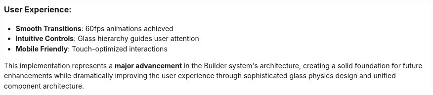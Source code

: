 ### **User Experience:**
- **Smooth Transitions**: 60fps animations achieved
- **Intuitive Controls**: Glass hierarchy guides user attention
- **Mobile Friendly**: Touch-optimized interactions

This implementation represents a **major advancement** in the Builder system's architecture, creating a solid foundation for future enhancements while dramatically improving the user experience through sophisticated glass physics design and unified component architecture.